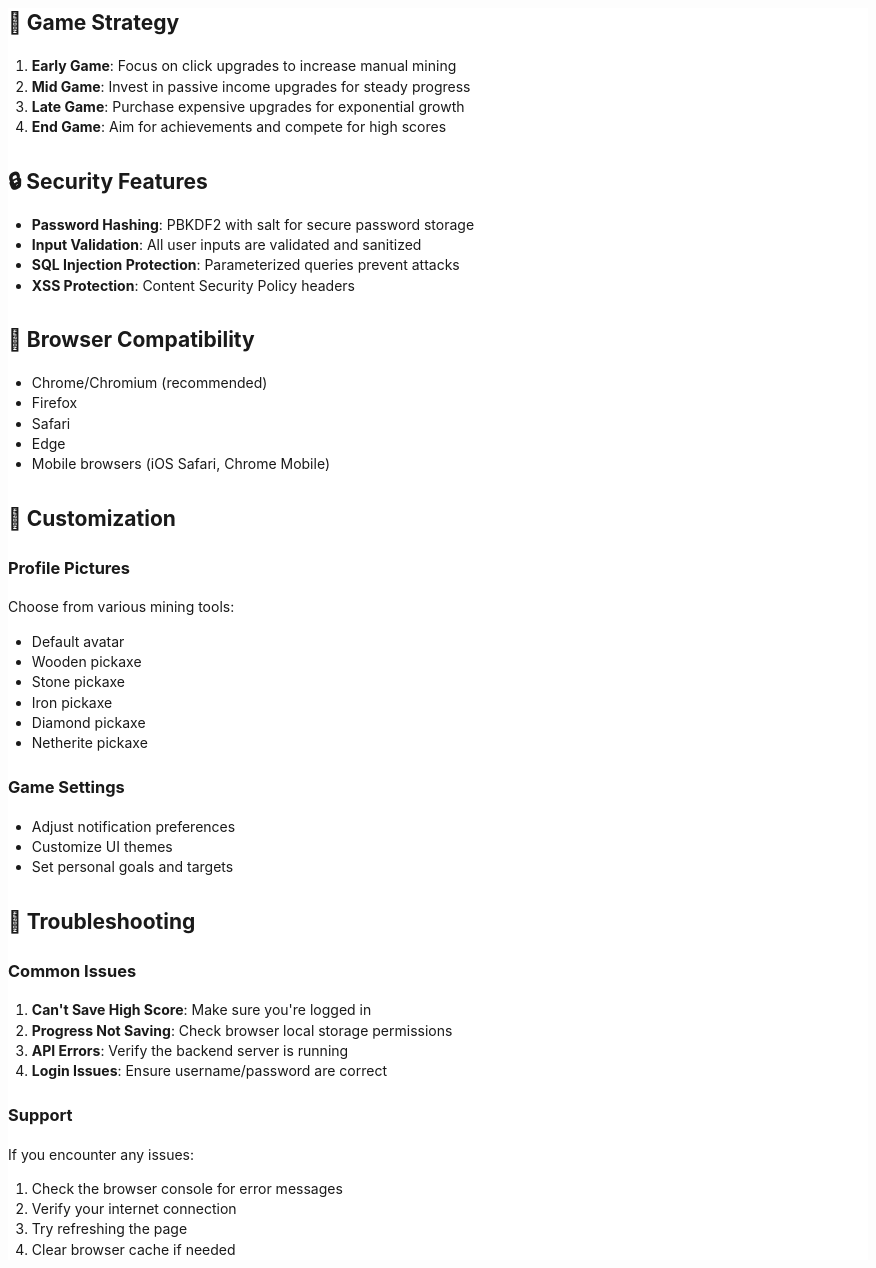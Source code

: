 ## 🎯 Game Strategy

1. **Early Game**: Focus on click upgrades to increase manual mining
2. **Mid Game**: Invest in passive income upgrades for steady progress
3. **Late Game**: Purchase expensive upgrades for exponential growth
4. **End Game**: Aim for achievements and compete for high scores

## 🔒 Security Features

- **Password Hashing**: PBKDF2 with salt for secure password storage
- **Input Validation**: All user inputs are validated and sanitized
- **SQL Injection Protection**: Parameterized queries prevent attacks
- **XSS Protection**: Content Security Policy headers

## 📱 Browser Compatibility

- Chrome/Chromium (recommended)
- Firefox
- Safari
- Edge
- Mobile browsers (iOS Safari, Chrome Mobile)

## 🎨 Customization

### Profile Pictures
Choose from various mining tools:
- Default avatar
- Wooden pickaxe
- Stone pickaxe
- Iron pickaxe
- Diamond pickaxe
- Netherite pickaxe

### Game Settings
- Adjust notification preferences
- Customize UI themes
- Set personal goals and targets

## 🐛 Troubleshooting

### Common Issues
1. **Can't Save High Score**: Make sure you're logged in
2. **Progress Not Saving**: Check browser local storage permissions
3. **API Errors**: Verify the backend server is running
4. **Login Issues**: Ensure username/password are correct

### Support
If you encounter any issues:
1. Check the browser console for error messages
2. Verify your internet connection
3. Try refreshing the page
4. Clear browser cache if needed
